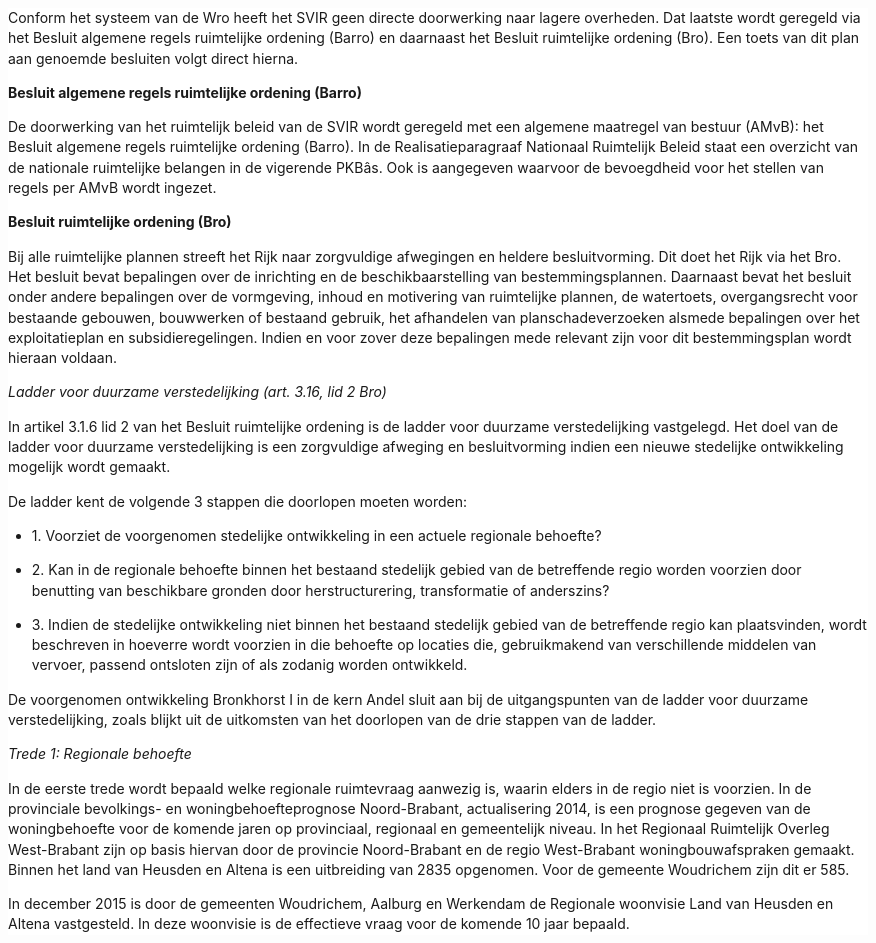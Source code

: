 Conform het systeem van de Wro heeft het SVIR geen directe doorwerking naar lagere overheden. Dat laatste wordt geregeld via het Besluit algemene regels ruimtelijke ordening (Barro) en daarnaast het Besluit ruimtelijke ordening (Bro). Een toets van dit plan aan genoemde besluiten volgt direct hierna.

**Besluit algemene regels ruimtelijke ordening (Barro)**

De doorwerking van het ruimtelijk beleid van de SVIR wordt geregeld met een algemene maatregel van bestuur (AMvB): het Besluit algemene regels ruimtelijke ordening (Barro). In de Realisatieparagraaf Nationaal Ruimtelijk Beleid staat een overzicht van de nationale ruimtelijke belangen in de vigerende PKBâs. Ook is aangegeven waarvoor de bevoegdheid voor het stellen van regels per AMvB wordt ingezet.

**Besluit ruimtelijke ordening (Bro)**

Bij alle ruimtelijke plannen streeft het Rijk naar zorgvuldige afwegingen en heldere besluitvorming. Dit doet het Rijk via het Bro. Het besluit bevat bepalingen over de inrichting en de beschikbaarstelling van bestemmingsplannen. Daarnaast bevat het besluit onder andere bepalingen over de vormgeving, inhoud en motivering van ruimtelijke plannen, de watertoets, overgangsrecht voor bestaande gebouwen, bouwwerken of bestaand gebruik, het afhandelen van planschadeverzoeken alsmede bepalingen over het exploitatieplan en subsidieregelingen. Indien en voor zover deze bepalingen mede relevant zijn voor dit bestemmingsplan wordt hieraan voldaan.

*Ladder voor duurzame verstedelijking (art. 3\.16, lid 2 Bro)*

In artikel 3\.1\.6 lid 2 van het Besluit ruimtelijke ordening is de ladder voor duurzame verstedelijking vastgelegd. Het doel van de ladder voor duurzame verstedelijking is een zorgvuldige afweging en besluitvorming indien een nieuwe stedelijke ontwikkeling mogelijk wordt gemaakt.

De ladder kent de volgende 3 stappen die doorlopen moeten worden:

* 1\. Voorziet de voorgenomen stedelijke ontwikkeling in een actuele regionale behoefte?

* 2\. Kan in de regionale behoefte binnen het bestaand stedelijk gebied van de betreffende regio worden voorzien door benutting van beschikbare gronden door herstructurering, transformatie of anderszins?

* 3\.  Indien de stedelijke ontwikkeling niet binnen het bestaand stedelijk gebied van de betreffende regio kan plaatsvinden, wordt beschreven in hoeverre wordt voorzien in die behoefte op locaties die, gebruikmakend van verschillende middelen van vervoer, passend ontsloten zijn of als zodanig worden ontwikkeld.

De voorgenomen ontwikkeling Bronkhorst I in de kern Andel sluit aan bij de uitgangspunten van de ladder voor duurzame verstedelijking, zoals blijkt uit de uitkomsten van het doorlopen van de drie stappen van de ladder.

*Trede 1: Regionale behoefte*

In de eerste trede wordt bepaald welke regionale ruimtevraag aanwezig is, waarin elders in de regio niet is voorzien. In de provinciale bevolkings\- en woningbehoefteprognose Noord\-Brabant, actualisering 2014, is een prognose gegeven van de woningbehoefte voor de komende jaren op provinciaal, regionaal en gemeentelijk niveau. In het Regionaal Ruimtelijk Overleg West\-Brabant zijn op basis hiervan door de provincie Noord\-Brabant en de regio West\-Brabant woningbouwafspraken gemaakt. Binnen het land van Heusden en Altena is een uitbreiding van 2835 opgenomen. Voor de gemeente Woudrichem zijn dit er 585\.

In december 2015 is door de gemeenten Woudrichem, Aalburg en Werkendam de Regionale woonvisie Land van Heusden en Altena vastgesteld. In deze woonvisie is de effectieve vraag voor de komende 10 jaar bepaald.
